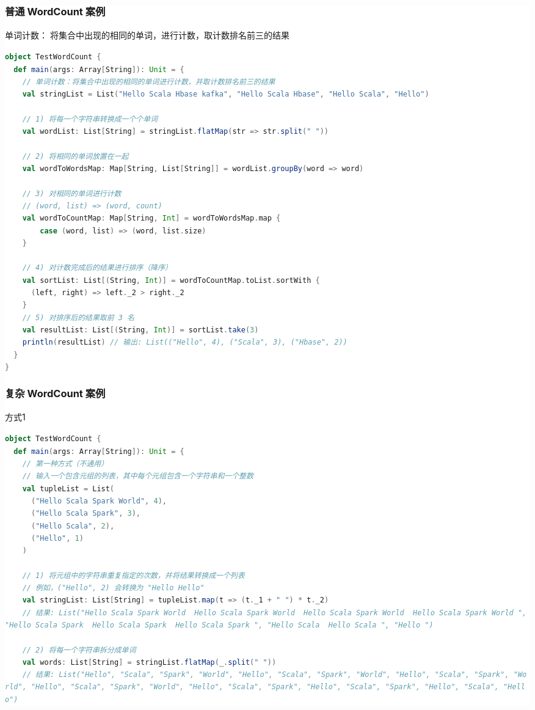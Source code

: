 

### 普通 WordCount 案例

单词计数： 将集合中出现的相同的单词，进行计数，取计数排名前三的结果

~~~scala
object TestWordCount {
  def main(args: Array[String]): Unit = {
    // 单词计数：将集合中出现的相同的单词进行计数，并取计数排名前三的结果
    val stringList = List("Hello Scala Hbase kafka", "Hello Scala Hbase", "Hello Scala", "Hello")

    // 1) 将每一个字符串转换成一个个单词
    val wordList: List[String] = stringList.flatMap(str => str.split(" "))

    // 2) 将相同的单词放置在一起
    val wordToWordsMap: Map[String, List[String]] = wordList.groupBy(word => word)

    // 3) 对相同的单词进行计数
    // (word, list) => (word, count)
    val wordToCountMap: Map[String, Int] = wordToWordsMap.map { 
        case (word, list) => (word, list.size) 
    }

    // 4) 对计数完成后的结果进行排序（降序）
    val sortList: List[(String, Int)] = wordToCountMap.toList.sortWith {
      (left, right) => left._2 > right._2
    }
    // 5) 对排序后的结果取前 3 名
    val resultList: List[(String, Int)] = sortList.take(3)
    println(resultList) // 输出: List(("Hello", 4), ("Scala", 3), ("Hbase", 2))
  }
}
~~~





### 复杂 WordCount 案例

方式1


```scala
object TestWordCount {
  def main(args: Array[String]): Unit = {
    // 第一种方式（不通用）
    // 输入一个包含元组的列表，其中每个元组包含一个字符串和一个整数
    val tupleList = List(
      ("Hello Scala Spark World", 4),
      ("Hello Scala Spark", 3),
      ("Hello Scala", 2),
      ("Hello", 1)
    )

    // 1) 将元组中的字符串重复指定的次数，并将结果转换成一个列表
    // 例如，("Hello", 2) 会转换为 "Hello Hello"
    val stringList: List[String] = tupleList.map(t => (t._1 + " ") * t._2)
    // 结果: List("Hello Scala Spark World  Hello Scala Spark World  Hello Scala Spark World  Hello Scala Spark World ", "Hello Scala Spark  Hello Scala Spark  Hello Scala Spark ", "Hello Scala  Hello Scala ", "Hello ")

    // 2) 将每一个字符串拆分成单词
    val words: List[String] = stringList.flatMap(_.split(" "))
    // 结果: List("Hello", "Scala", "Spark", "World", "Hello", "Scala", "Spark", "World", "Hello", "Scala", "Spark", "World", "Hello", "Scala", "Spark", "World", "Hello", "Scala", "Spark", "Hello", "Scala", "Spark", "Hello", "Scala", "Hello")
```